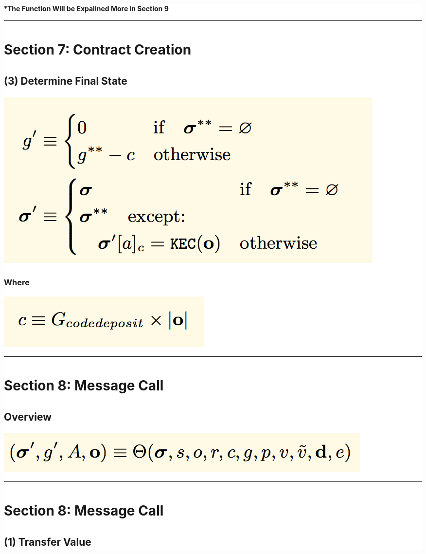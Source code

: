 ***The Function Will be Expalined More in Section 9**

---
# Section 7: Contract Creation
## (3) Determine Final State
![](7_3.png)
### Where
![](7_3_1.png)

---
# Section 8: Message Call
## Overview
![](8_0.png)

---
# Section 8: Message Call
## (1) Transfer Value